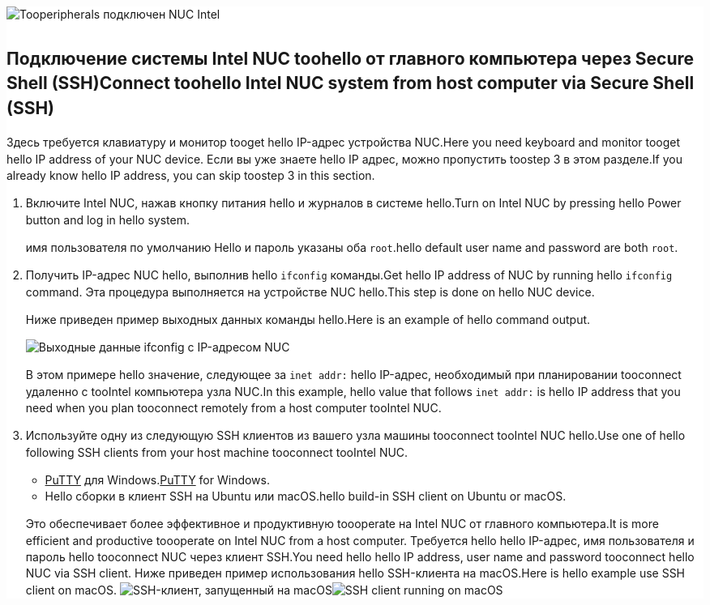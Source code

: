 ![Tooperipherals подключен NUC Intel](media/iot-hub-gateway-kit-lessons/lesson1/nuc.png)

## <a name="connect-toohello-intel-nuc-system-from-host-computer-via-secure-shell-ssh"></a><span data-ttu-id="947c5-129">Подключение системы Intel NUC toohello от главного компьютера через Secure Shell (SSH)</span><span class="sxs-lookup"><span data-stu-id="947c5-129">Connect toohello Intel NUC system from host computer via Secure Shell (SSH)</span></span>

<span data-ttu-id="947c5-130">Здесь требуется клавиатуру и монитор tooget hello IP-адрес устройства NUC.</span><span class="sxs-lookup"><span data-stu-id="947c5-130">Here you need keyboard and monitor tooget hello IP address of your NUC device.</span></span> <span data-ttu-id="947c5-131">Если вы уже знаете hello IP адрес, можно пропустить toostep 3 в этом разделе.</span><span class="sxs-lookup"><span data-stu-id="947c5-131">If you already know hello IP address, you can skip toostep 3 in this section.</span></span>

1. <span data-ttu-id="947c5-132">Включите Intel NUC, нажав кнопку питания hello и журналов в системе hello.</span><span class="sxs-lookup"><span data-stu-id="947c5-132">Turn on Intel NUC by pressing hello Power button and log in hello system.</span></span>

   <span data-ttu-id="947c5-133">имя пользователя по умолчанию Hello и пароль указаны оба `root`.</span><span class="sxs-lookup"><span data-stu-id="947c5-133">hello default user name and password are both `root`.</span></span>

2. <span data-ttu-id="947c5-134">Получить IP-адрес NUC hello, выполнив hello `ifconfig` команды.</span><span class="sxs-lookup"><span data-stu-id="947c5-134">Get hello IP address of NUC by running hello `ifconfig` command.</span></span> <span data-ttu-id="947c5-135">Эта процедура выполняется на устройстве NUC hello.</span><span class="sxs-lookup"><span data-stu-id="947c5-135">This step is done on hello NUC device.</span></span>

   <span data-ttu-id="947c5-136">Ниже приведен пример выходных данных команды hello.</span><span class="sxs-lookup"><span data-stu-id="947c5-136">Here is an example of hello command output.</span></span>

   ![Выходные данные ifconfig с IP-адресом NUC](media/iot-hub-gateway-kit-lessons/lesson1/ifconfig.png)

   <span data-ttu-id="947c5-138">В этом примере hello значение, следующее за `inet addr:` hello IP-адрес, необходимый при планировании tooconnect удаленно с tooIntel компьютера узла NUC.</span><span class="sxs-lookup"><span data-stu-id="947c5-138">In this example, hello value that follows `inet addr:` is hello IP address that you need when you plan tooconnect remotely from a host computer tooIntel NUC.</span></span>

3. <span data-ttu-id="947c5-139">Используйте одну из следующую SSH клиентов из вашего узла машины tooconnect tooIntel NUC hello.</span><span class="sxs-lookup"><span data-stu-id="947c5-139">Use one of hello following SSH clients from your host machine tooconnect tooIntel NUC.</span></span>

   - <span data-ttu-id="947c5-140">[PuTTY](http://www.putty.org/) для Windows.</span><span class="sxs-lookup"><span data-stu-id="947c5-140">[PuTTY](http://www.putty.org/) for Windows.</span></span>
   - <span data-ttu-id="947c5-141">Hello сборки в клиент SSH на Ubuntu или macOS.</span><span class="sxs-lookup"><span data-stu-id="947c5-141">hello build-in SSH client on Ubuntu or macOS.</span></span>

   <span data-ttu-id="947c5-142">Это обеспечивает более эффективное и продуктивную toooperate на Intel NUC от главного компьютера.</span><span class="sxs-lookup"><span data-stu-id="947c5-142">It is more efficient and productive toooperate on Intel NUC from a host computer.</span></span> <span data-ttu-id="947c5-143">Требуется hello hello IP-адрес, имя пользователя и пароль hello tooconnect NUC через клиент SSH.</span><span class="sxs-lookup"><span data-stu-id="947c5-143">You need hello hello IP address, user name and password tooconnect hello NUC via SSH client.</span></span> <span data-ttu-id="947c5-144">Ниже приведен пример использования hello SSH-клиента на macOS.</span><span class="sxs-lookup"><span data-stu-id="947c5-144">Here is hello example use SSH client on macOS.</span></span>
   <span data-ttu-id="947c5-145">![SSH-клиент, запущенный на macOS](media/iot-hub-gateway-kit-lessons/lesson1/ssh.png)</span><span class="sxs-lookup"><span data-stu-id="947c5-145">![SSH client running on macOS](media/iot-hub-gateway-kit-lessons/lesson1/ssh.png)</span></span>
